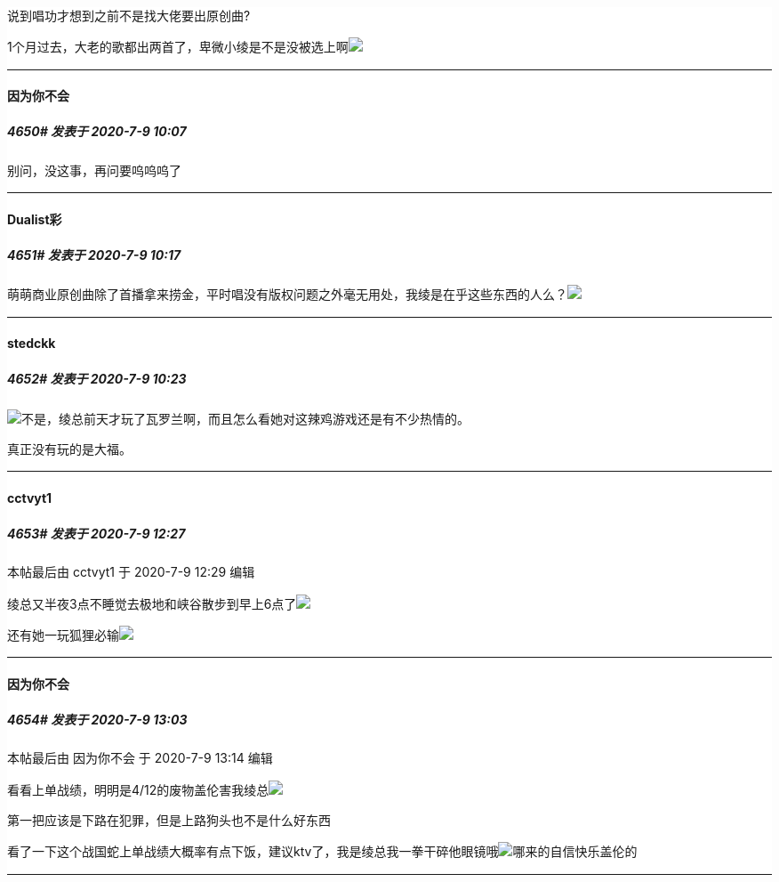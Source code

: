 说到唱功才想到之前不是找大佬要出原创曲?

1个月过去，大老的歌都出两首了，卑微小绫是不是没被选上啊<img src="https://static.saraba1st.com/image/smiley/face2017/067.png" referrerpolicy="no-referrer">

*****

####  因为你不会  
##### 4650#       发表于 2020-7-9 10:07

别问，没这事，再问要呜呜呜了



*****

####  Dualist彩  
##### 4651#       发表于 2020-7-9 10:17

萌萌商业原创曲除了首播拿来捞金，平时唱没有版权问题之外毫无用处，我绫是在乎这些东西的人么？<img src="https://static.saraba1st.com/image/smiley/face2017/067.png" referrerpolicy="no-referrer">

*****

####  stedckk  
##### 4652#       发表于 2020-7-9 10:23

<img src="https://static.saraba1st.com/image/smiley/face2017/107.png" referrerpolicy="no-referrer">不是，绫总前天才玩了瓦罗兰啊，而且怎么看她对这辣鸡游戏还是有不少热情的。

真正没有玩的是大福。

*****

####  cctvyt1  
##### 4653#       发表于 2020-7-9 12:27

 本帖最后由 cctvyt1 于 2020-7-9 12:29 编辑 

绫总又半夜3点不睡觉去极地和峡谷散步到早上6点了<img src="https://static.saraba1st.com/image/smiley/face2017/068.png" referrerpolicy="no-referrer">

还有她一玩狐狸必输<img src="https://static.saraba1st.com/image/smiley/face2017/067.png" referrerpolicy="no-referrer">

*****

####  因为你不会  
##### 4654#       发表于 2020-7-9 13:03

 本帖最后由 因为你不会 于 2020-7-9 13:14 编辑 

看看上单战绩，明明是4/12的废物盖伦害我绫总<img src="https://static.saraba1st.com/image/smiley/face2017/067.png" referrerpolicy="no-referrer">

第一把应该是下路在犯罪，但是上路狗头也不是什么好东西

看了一下这个战国蛇上单战绩大概率有点下饭，建议ktv了，我是绫总我一拳干碎他眼镜哦<img src="https://static.saraba1st.com/image/smiley/face2017/146.png" referrerpolicy="no-referrer">哪来的自信快乐盖伦的

*****
